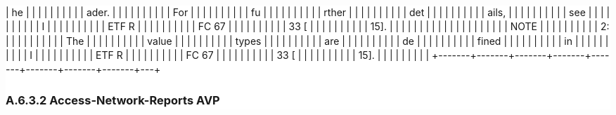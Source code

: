 | he    |       |       |       |       |       |       |       |   |
| ader. |       |       |       |       |       |       |       |   |
| For   |       |       |       |       |       |       |       |   |
| fu    |       |       |       |       |       |       |       |   |
| rther |       |       |       |       |       |       |       |   |
| det   |       |       |       |       |       |       |       |   |
| ails, |       |       |       |       |       |       |       |   |
| see   |       |       |       |       |       |       |       |   |
| I     |       |       |       |       |       |       |       |   |
| ETF R |       |       |       |       |       |       |       |   |
| FC 67 |       |       |       |       |       |       |       |   |
| 33 \[ |       |       |       |       |       |       |       |   |
| 15\]. |       |       |       |       |       |       |       |   |
|       |       |       |       |       |       |       |       |   |
| NOTE  |       |       |       |       |       |       |       |   |
| 2:    |       |       |       |       |       |       |       |   |
| The   |       |       |       |       |       |       |       |   |
| value |       |       |       |       |       |       |       |   |
| types |       |       |       |       |       |       |       |   |
| are   |       |       |       |       |       |       |       |   |
| de    |       |       |       |       |       |       |       |   |
| fined |       |       |       |       |       |       |       |   |
| in    |       |       |       |       |       |       |       |   |
| I     |       |       |       |       |       |       |       |   |
| ETF R |       |       |       |       |       |       |       |   |
| FC 67 |       |       |       |       |       |       |       |   |
| 33 \[ |       |       |       |       |       |       |       |   |
| 15\]. |       |       |       |       |       |       |       |   |
+-------+-------+-------+-------+-------+-------+-------+-------+---+

### A.6.3.2 Access-Network-Reports AVP

